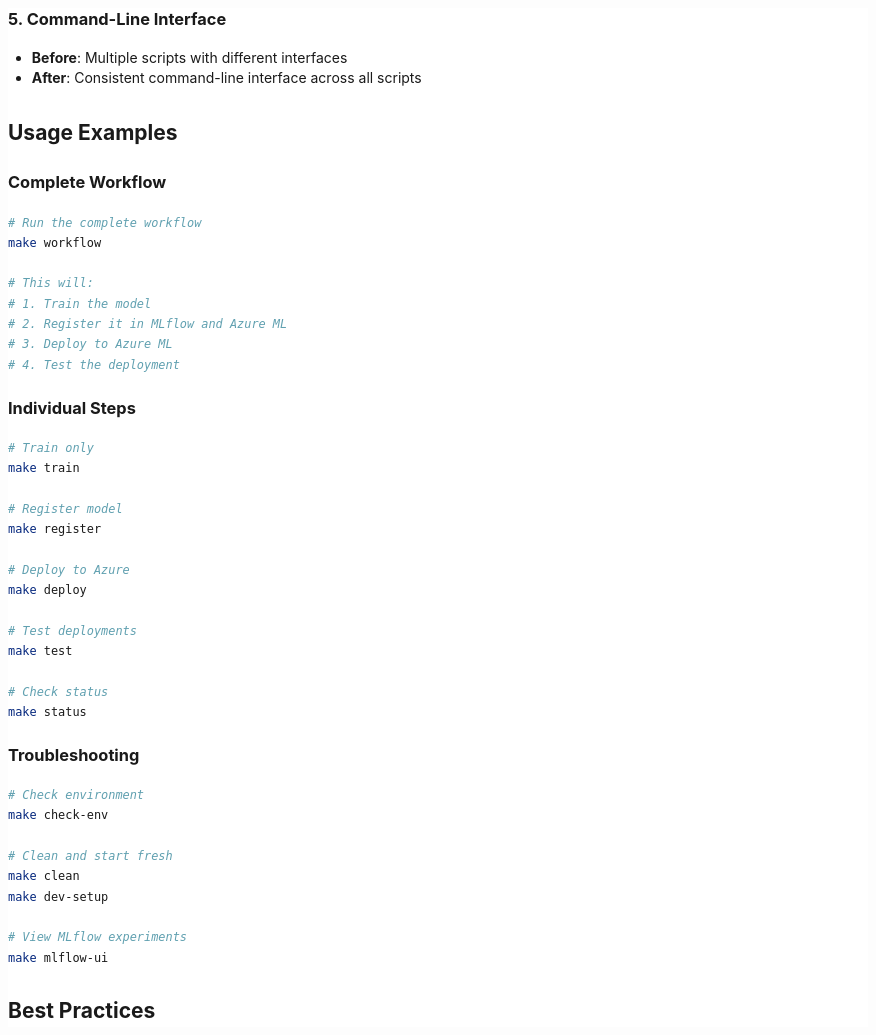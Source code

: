 ### 5. Command-Line Interface
- **Before**: Multiple scripts with different interfaces
- **After**: Consistent command-line interface across all scripts

## Usage Examples

### Complete Workflow
```bash
# Run the complete workflow
make workflow

# This will:
# 1. Train the model
# 2. Register it in MLflow and Azure ML
# 3. Deploy to Azure ML
# 4. Test the deployment
```

### Individual Steps
```bash
# Train only
make train

# Register model
make register

# Deploy to Azure
make deploy

# Test deployments
make test

# Check status
make status
```

### Troubleshooting
```bash
# Check environment
make check-env

# Clean and start fresh
make clean
make dev-setup

# View MLflow experiments
make mlflow-ui
```

## Best Practices
